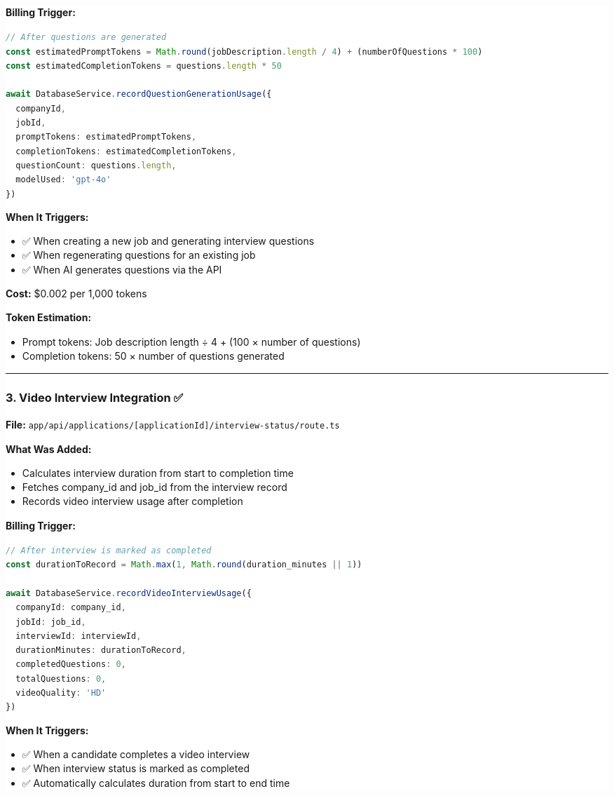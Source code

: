 **Billing Trigger:**
```typescript
// After questions are generated
const estimatedPromptTokens = Math.round(jobDescription.length / 4) + (numberOfQuestions * 100)
const estimatedCompletionTokens = questions.length * 50

await DatabaseService.recordQuestionGenerationUsage({
  companyId,
  jobId,
  promptTokens: estimatedPromptTokens,
  completionTokens: estimatedCompletionTokens,
  questionCount: questions.length,
  modelUsed: 'gpt-4o'
})
```

**When It Triggers:**
- ✅ When creating a new job and generating interview questions
- ✅ When regenerating questions for an existing job
- ✅ When AI generates questions via the API

**Cost:** $0.002 per 1,000 tokens

**Token Estimation:**
- Prompt tokens: Job description length ÷ 4 + (100 × number of questions)
- Completion tokens: 50 × number of questions generated

---

### 3. Video Interview Integration ✅

**File:** `app/api/applications/[applicationId]/interview-status/route.ts`

**What Was Added:**
- Calculates interview duration from start to completion time
- Fetches company_id and job_id from the interview record
- Records video interview usage after completion

**Billing Trigger:**
```typescript
// After interview is marked as completed
const durationToRecord = Math.max(1, Math.round(duration_minutes || 1))

await DatabaseService.recordVideoInterviewUsage({
  companyId: company_id,
  jobId: job_id,
  interviewId: interviewId,
  durationMinutes: durationToRecord,
  completedQuestions: 0,
  totalQuestions: 0,
  videoQuality: 'HD'
})
```

**When It Triggers:**
- ✅ When a candidate completes a video interview
- ✅ When interview status is marked as completed
- ✅ Automatically calculates duration from start to end time
